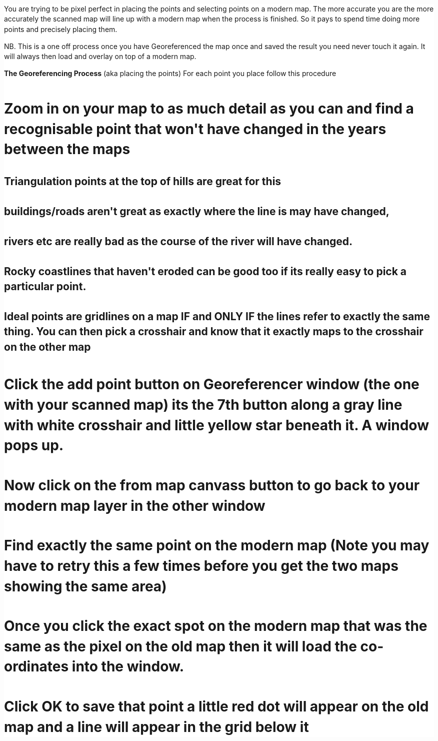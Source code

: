 You are trying to be pixel perfect in placing the points and selecting points on a modern map. The more accurate you are the more accurately the scanned map will line up with a modern map when the process is finished. So it pays to spend time doing more points and precisely placing them. 

NB. This is a one off process once you have Georeferenced the map once and saved the result you need never touch it again. It will always then load and overlay on top of a modern map.

**The Georeferencing Process** (aka placing the points)
For each point you place follow this procedure
# Zoom in on your map to as much detail as you can and find a recognisable point that won't have changed in the years between the maps
## Triangulation points at the top of hills are great for this
## buildings/roads aren't great as exactly where the line is may have changed, 
## rivers etc are really bad as the course of the river will have changed. 
## Rocky coastlines that haven't eroded can be good too if its really easy to pick a particular point. 
## Ideal points are gridlines on a map IF and ONLY IF the lines refer to exactly the same thing. You can then pick a crosshair and know that it exactly maps to the crosshair on the other map
# Click the add point button on Georeferencer window (the one with your scanned map) its the 7th button along a gray line with white crosshair and little yellow star beneath it. A window pops up.
# Now click on the from map canvass button to go back to your modern map layer in the other window
# Find exactly the same point on the modern map (Note you may have to retry this a few times before you get the two maps showing the same area)
# Once you click the exact spot on the modern map that was the same as the pixel on the old map then it will load the co-ordinates into the window. 
# Click OK to save that point a little red dot will appear on the old map and a line will appear in the grid below it
